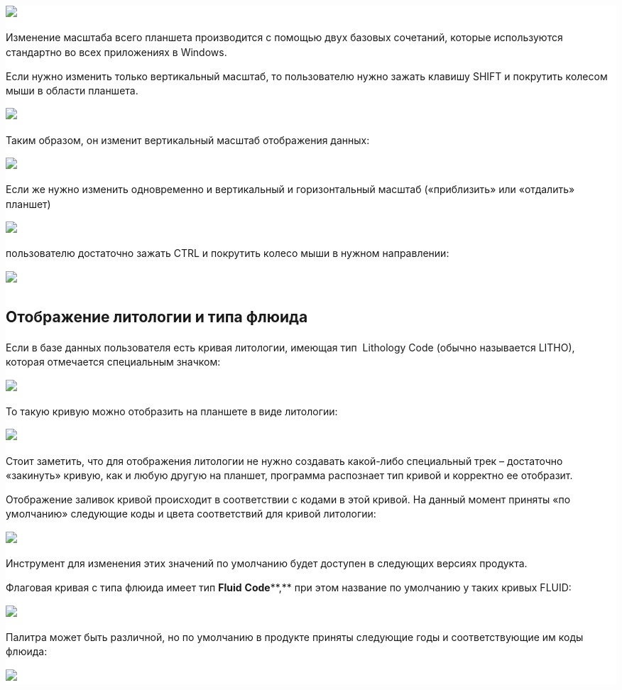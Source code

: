 ![](http://gamma-wellbore.com/wp-content/uploads/2023/02/image32.png)

Изменение масштаба всего планшета производится с помощью двух базовых сочетаний, которые используются стандартно во всех приложениях в Windows.

Если нужно изменить только вертикальный масштаб, то пользователю нужно зажать клавишу SHIFT и покрутить колесом мыши в области планшета.

![](http://gamma-wellbore.com/wp-content/uploads/2023/02/image33.png)

Таким образом, он изменит вертикальный масштаб отображения данных:

![](http://gamma-wellbore.com/wp-content/uploads/2023/02/image34.png)

Если же нужно изменить одновременно и вертикальный и горизонтальный масштаб («приблизить» или «отдалить» планшет)

![](http://gamma-wellbore.com/wp-content/uploads/2023/02/image35.png)

пользователю достаточно зажать CTRL и покрутить колесо мыши в нужном направлении:

![](http://gamma-wellbore.com/wp-content/uploads/2023/02/image36.png)

## Отображение литологии и типа флюида

Если в базе данных пользователя есть кривая литологии, имеющая тип  Lithology Code (обычно называется LITHO), которая отмечается специальным значком:

![](http://gamma-wellbore.com/wp-content/uploads/2023/02/image37.png)

То такую кривую можно отобразить на планшете в виде литологии:

![](http://gamma-wellbore.com/wp-content/uploads/2023/02/image38.png)

Стоит заметить, что для отображения литологии не нужно создавать какой-либо специальный трек – достаточно «закинуть» кривую, как и любую другую на планшет, программа распознает тип кривой и корректно ее отобразит.

Отображение заливок кривой происходит в соответствии с кодами в этой кривой. На данный момент приняты «по умолчанию» следующие коды и цвета соответствий для кривой литологии:

![](http://gamma-wellbore.com/wp-content/uploads/2023/02/image39.png)

Инструмент для изменения этих значений по умолчанию будет доступен в следующих версиях продукта.

Флаговая кривая с типа флюида имеет тип **Fluid** **Code****,** при этом название по умолчанию у таких кривых FLUID:

![](http://gamma-wellbore.com/wp-content/uploads/2023/02/image40.png)

Палитра может быть различной, но по умолчанию в продукте приняты следующие годы и соответствующие им коды флюида:

![](http://gamma-wellbore.com/wp-content/uploads/2023/02/image41.png)
